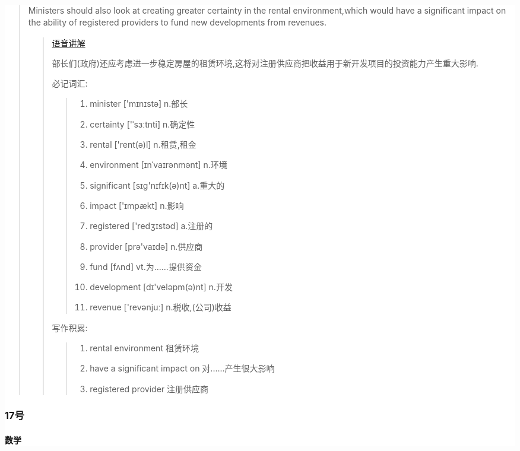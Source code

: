 > Ministers should also look at creating greater certainty in the rental environment,which would have a significant impact on the ability of registered providers to fund new developments from revenues.
> > [语音讲解](https://res.wx.qq.com/voice/getvoice?mediaid=MzA5MTY4Nzc1N18yNjUzMzc4Njcz) 
> > 
> > 部长们(政府)还应考虑进一步稳定房屋的租赁环境,这将对注册供应商把收益用于新开发项目的投资能力产生重大影响.
> > 
> > 必记词汇:
> > > 1. minister ['mɪnɪstə] n.部长
> > > 
> > > 2. certainty ['ˈsɜːtnti] n.确定性
> > > 
> > > 3. rental ['rent(ə)l] n.租赁,租金
> > > 
> > > 4. environment [ɪnˈvaɪrənmənt] n.环境
> > > 
> > > 5. significant [sɪg'nɪfɪk(ə)nt] a.重大的
> > > 
> > > 6. impact ['ɪmpækt] n.影响
> > > 
> > > 7. registered ['redʒɪstəd] a.注册的
> > > 
> > > 8. provider [prə'vaɪdə] n.供应商
> > > 
> > > 9. fund [fʌnd] vt.为......提供资金
> > > 
> > > 10. development [dɪ'veləpm(ə)nt] n.开发
> > > 
> > > 11. revenue ['revənjuː]  n.税收,(公司)收益
> > 
> > 写作积累:
> > > 1. rental environment 租赁环境
> > > 
> > > 2. have a significant impact on 对......产生很大影响
> > > 
> > > 3. registered provider 注册供应商



### 17号

#### 数学
